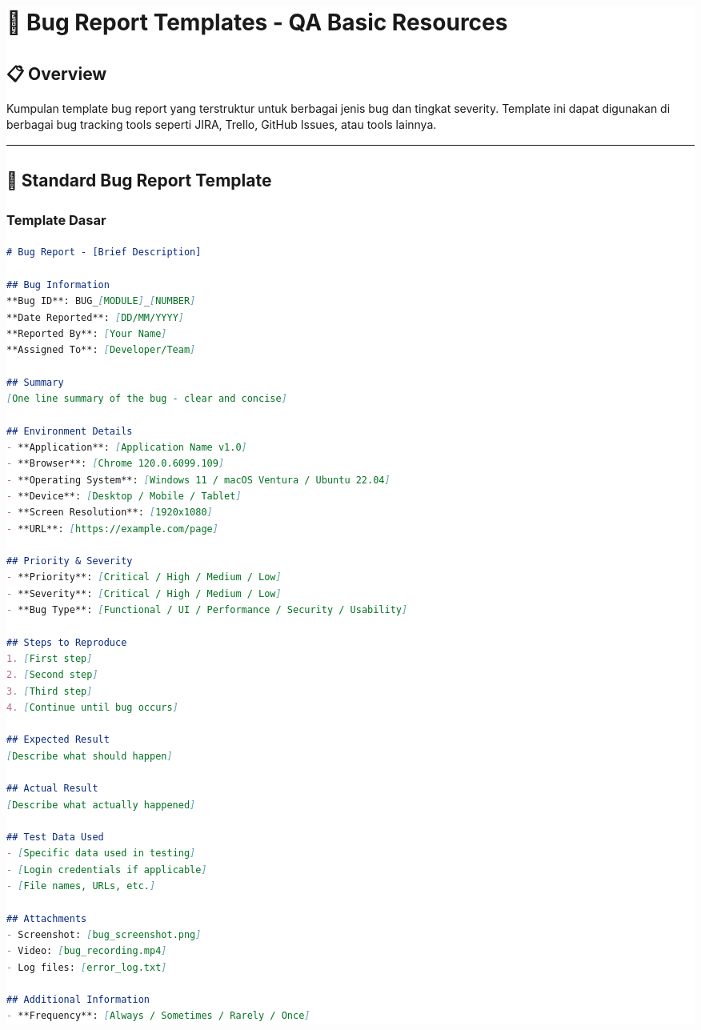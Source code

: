# 🐛 Bug Report Templates - QA Basic Resources

## 📋 Overview
Kumpulan template bug report yang terstruktur untuk berbagai jenis bug dan tingkat severity. Template ini dapat digunakan di berbagai bug tracking tools seperti JIRA, Trello, GitHub Issues, atau tools lainnya.

---

## 🎯 Standard Bug Report Template

### Template Dasar
```markdown
# Bug Report - [Brief Description]

## Bug Information
**Bug ID**: BUG_[MODULE]_[NUMBER]
**Date Reported**: [DD/MM/YYYY]
**Reported By**: [Your Name]
**Assigned To**: [Developer/Team]

## Summary
[One line summary of the bug - clear and concise]

## Environment Details
- **Application**: [Application Name v1.0]
- **Browser**: [Chrome 120.0.6099.109]
- **Operating System**: [Windows 11 / macOS Ventura / Ubuntu 22.04]
- **Device**: [Desktop / Mobile / Tablet]
- **Screen Resolution**: [1920x1080]
- **URL**: [https://example.com/page]

## Priority & Severity
- **Priority**: [Critical / High / Medium / Low]
- **Severity**: [Critical / High / Medium / Low]
- **Bug Type**: [Functional / UI / Performance / Security / Usability]

## Steps to Reproduce
1. [First step]
2. [Second step]
3. [Third step]
4. [Continue until bug occurs]

## Expected Result
[Describe what should happen]

## Actual Result
[Describe what actually happened]

## Test Data Used
- [Specific data used in testing]
- [Login credentials if applicable]
- [File names, URLs, etc.]

## Attachments
- Screenshot: [bug_screenshot.png]
- Video: [bug_recording.mp4]
- Log files: [error_log.txt]

## Additional Information
- **Frequency**: [Always / Sometimes / Rarely / Once]
```